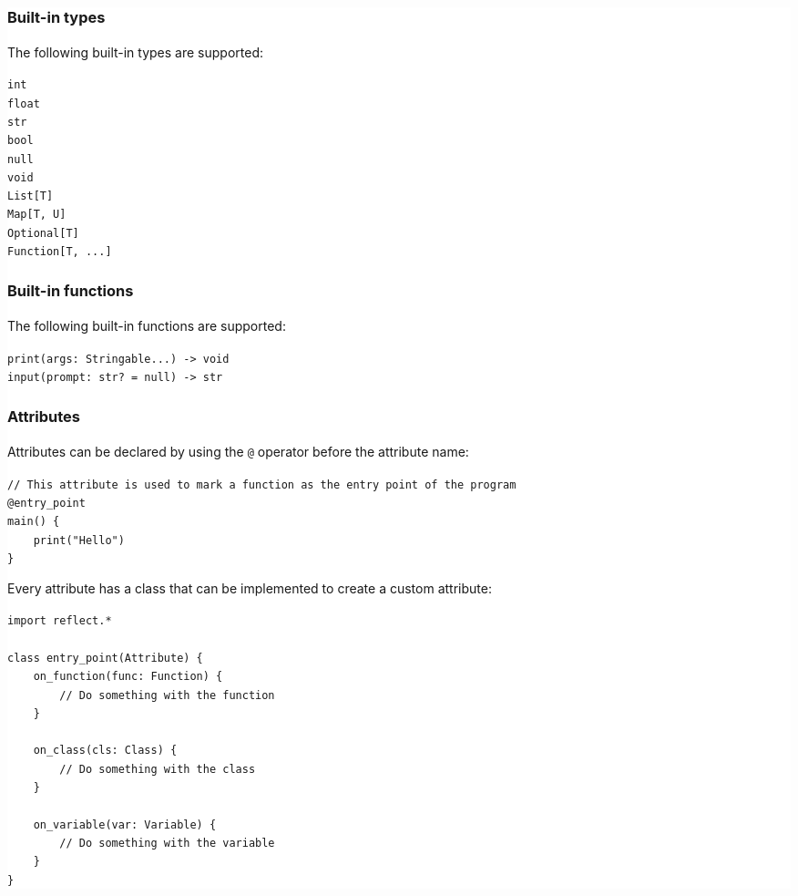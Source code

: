 ### Built-in types

The following built-in types are supported:

```mintscript
int
float
str
bool
null
void
List[T]
Map[T, U]
Optional[T]
Function[T, ...]
```

### Built-in functions

The following built-in functions are supported:

```mintscript
print(args: Stringable...) -> void
input(prompt: str? = null) -> str
```

### Attributes

Attributes can be declared by using the `@` operator before the attribute name:

```mintscript
// This attribute is used to mark a function as the entry point of the program
@entry_point
main() {
    print("Hello")
}
```

Every attribute has a class that can be implemented to create a custom attribute:

```mintscript
import reflect.*

class entry_point(Attribute) {
    on_function(func: Function) {
        // Do something with the function
    }

    on_class(cls: Class) {
        // Do something with the class
    }

    on_variable(var: Variable) {
        // Do something with the variable
    }
}
```
